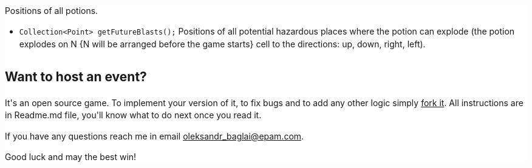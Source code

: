   Positions of all potions.
* `Collection<Point> getFutureBlasts();`
  Positions of all potential hazardous places where the potion 
  can explode (the potion explodes on N {N will be arranged 
  before the game starts} cell to the directions: up, down, right, left).

## Want to host an event?

It's an open source game. To implement your version of it,
to fix bugs and to add any other logic simply
[fork it](https://github.com/codenjoyme/codenjoy.git).
All instructions are in Readme.md file, you'll know what to do 
next once you read it.

If you have any questions reach me in email 
[oleksandr_baglai@epam.com](mailto:oleksandr_baglai@epam.com).

Good luck and may the best win!

